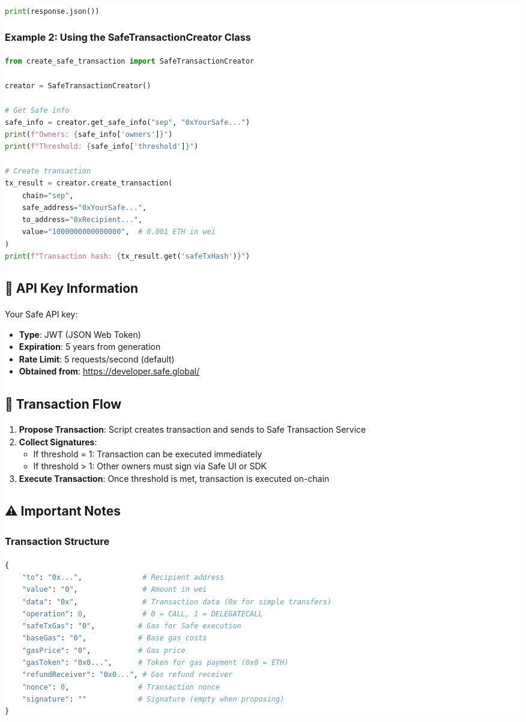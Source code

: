 ```python
print(response.json())
```

### Example 2: Using the SafeTransactionCreator Class

```python
from create_safe_transaction import SafeTransactionCreator

creator = SafeTransactionCreator()

# Get Safe info
safe_info = creator.get_safe_info("sep", "0xYourSafe...")
print(f"Owners: {safe_info['owners']}")
print(f"Threshold: {safe_info['threshold']}")

# Create transaction
tx_result = creator.create_transaction(
    chain="sep",
    safe_address="0xYourSafe...",
    to_address="0xRecipient...",
    value="1000000000000000",  # 0.001 ETH in wei
)
print(f"Transaction hash: {tx_result.get('safeTxHash')}")
```

## 🔑 API Key Information

Your Safe API key:
- **Type**: JWT (JSON Web Token)
- **Expiration**: 5 years from generation
- **Rate Limit**: 5 requests/second (default)
- **Obtained from**: https://developer.safe.global/

## 📝 Transaction Flow

1. **Propose Transaction**: Script creates transaction and sends to Safe Transaction Service
2. **Collect Signatures**: 
   - If threshold = 1: Transaction can be executed immediately
   - If threshold > 1: Other owners must sign via Safe UI or SDK
3. **Execute Transaction**: Once threshold is met, transaction is executed on-chain

## ⚠️ Important Notes

### Transaction Structure

```python
{
    "to": "0x...",              # Recipient address
    "value": "0",               # Amount in wei
    "data": "0x",               # Transaction data (0x for simple transfers)
    "operation": 0,             # 0 = CALL, 1 = DELEGATECALL
    "safeTxGas": "0",          # Gas for Safe execution
    "baseGas": "0",            # Base gas costs
    "gasPrice": "0",           # Gas price
    "gasToken": "0x0...",      # Token for gas payment (0x0 = ETH)
    "refundReceiver": "0x0...", # Gas refund receiver
    "nonce": 0,                # Transaction nonce
    "signature": ""            # Signature (empty when proposing)
}
```
